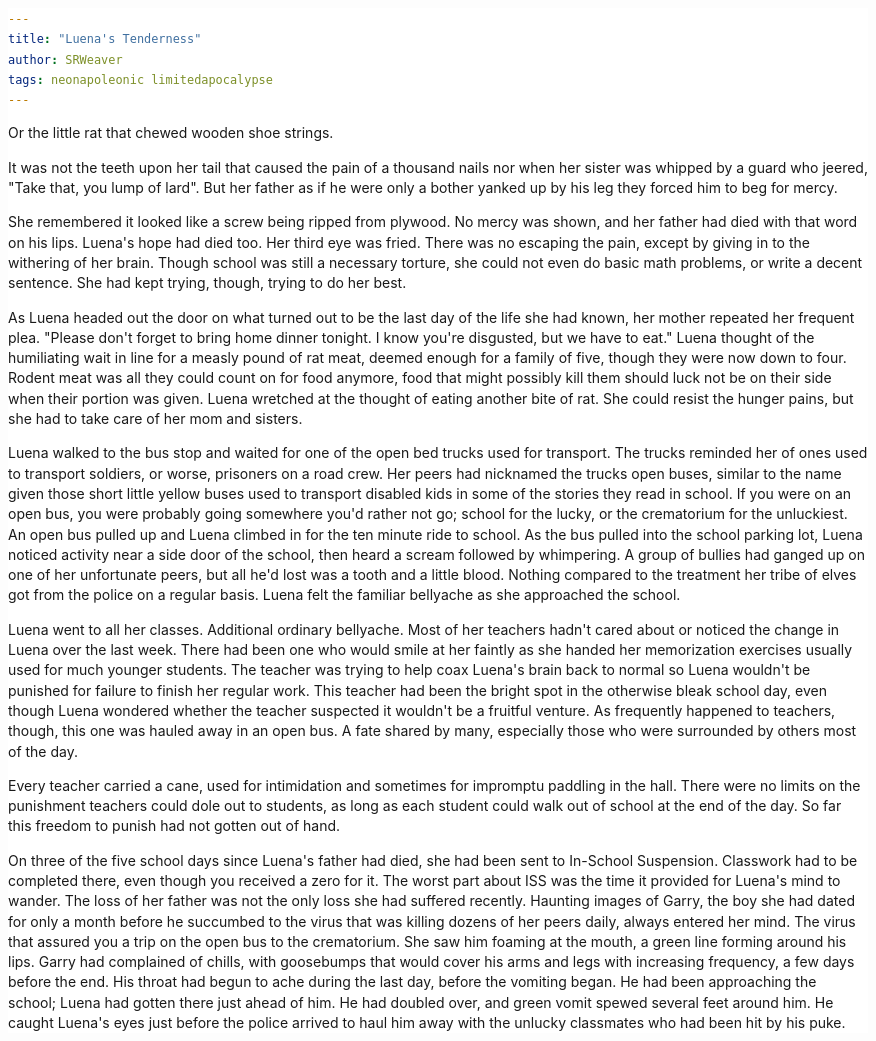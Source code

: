```yaml
---
title: "Luena's Tenderness"
author: SRWeaver
tags: neonapoleonic limitedapocalypse
---
```

Or the little rat that chewed wooden shoe strings.

It was not the teeth upon her tail that caused the pain of a thousand nails nor when her sister was whipped by a guard who jeered, "Take that, you lump of lard". But her father as if he were only a bother yanked up by his leg they forced him to beg for mercy.

She remembered it looked like a screw being ripped from plywood. No mercy was shown, and her father had died with that word on his lips. Luena's hope had died too. Her third eye was fried. There was no escaping the pain, except by giving in to the withering of her brain. Though school was still a necessary torture, she could not even do basic math problems, or write a decent sentence. She had kept trying, though, trying to do her best.

As Luena headed out the door on what turned out to be the last day of the life she had known, her mother repeated her frequent plea. "Please don't forget to bring home dinner tonight. I know you're disgusted, but we have to eat." Luena thought of the humiliating wait in line for a measly pound of rat meat, deemed enough for a family of five, though they were now down to four. Rodent meat was all they could count on for food anymore, food that might possibly kill them should luck not be on their side when their portion was given. Luena wretched at the thought of eating another bite of rat. She could resist the hunger pains, but she had to take care of her mom and sisters.

Luena walked to the bus stop and waited for one of the open bed trucks used for transport. The trucks reminded her of ones used to transport soldiers, or worse, prisoners on a road crew. Her peers had nicknamed the trucks open buses, similar to the name given those short little yellow buses used to transport disabled kids in some of the stories they read in school. If you were on an open bus, you were probably going somewhere you'd rather not go; school for the lucky, or the crematorium for the unluckiest. An open bus pulled up and Luena climbed in for the ten minute ride to school. As the bus pulled into the school parking lot, Luena noticed activity near a side door of the school, then heard a scream followed by whimpering. A group of bullies had ganged up on one of her unfortunate peers, but all he'd lost was a tooth and a little blood. Nothing compared to the treatment her tribe of elves got from the police on a regular basis. Luena felt the familiar bellyache as she approached the school.

Luena went to all her classes. Additional ordinary bellyache. Most of her teachers hadn't cared about or noticed the change in Luena over the last week. There had been one who would smile at her faintly as she handed her memorization exercises usually used for much younger students. The teacher was trying to help coax Luena's brain back to normal so Luena wouldn't be punished for failure to finish her regular work. This teacher had been the bright spot in the otherwise bleak school day, even though Luena wondered whether the teacher suspected it wouldn't be a fruitful venture. As frequently happened to teachers, though, this one was hauled away in an open bus. A fate shared by many, especially those who were surrounded by others most of the day.

Every teacher carried a cane, used for intimidation and sometimes for impromptu paddling in the hall. There were no limits on the punishment teachers could dole out to students, as long as each student could walk out of school at the end of the day. So far this freedom to punish had not gotten out of hand.

On three of the five school days since Luena's father had died, she had been sent to In-School Suspension. Classwork had to be completed there, even though you received a zero for it. The worst part about ISS was the time it provided for Luena's mind to wander. The loss of her father was not the only loss she had suffered recently. Haunting images of Garry, the boy she had dated for only a month before he succumbed to the virus that was killing dozens of her peers daily, always entered her mind. The virus that assured you a trip on the open bus to the crematorium. She saw him foaming at the mouth, a green line forming around his lips. Garry had complained of chills, with goosebumps that would cover his arms and legs with increasing frequency, a few days before the end. His throat had begun to ache during the last day, before the vomiting began. He had been approaching the school; Luena had gotten there just ahead of him. He had doubled over, and green vomit spewed several feet around him. He caught Luena's eyes just before the police arrived to haul him away with the unlucky classmates who had been hit by his puke.
